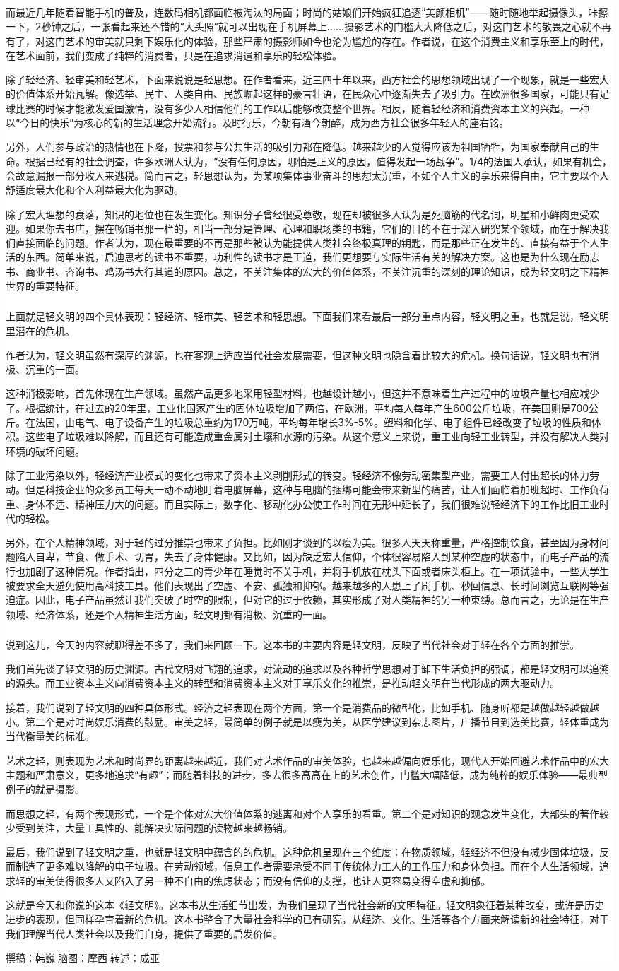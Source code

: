 而最近几年随着智能手机的普及，连数码相机都面临被淘汰的局面；时尚的姑娘们开始疯狂追逐“美颜相机”——随时随地举起摄像头，咔擦一下，2秒钟之后，一张看起来还不错的“大头照”就可以出现在手机屏幕上……摄影艺术的门槛大大降低之后，对这门艺术的敬畏之心就不再有了，对这门艺术的审美就只剩下娱乐化的体验，那些严肃的摄影师如今也沦为尴尬的存在。作者说，在这个消费主义和享乐至上的时代，在艺术面前，我们变成了纯粹的消费者，只是在追求消遣和享乐的轻松体验。

除了轻经济、轻审美和轻艺术，下面来说说是轻思想。在作者看来，近三四十年以来，西方社会的思想领域出现了一个现象，就是一些宏大的价值体系开始瓦解。像选举、民主、人类自由、民族崛起这样的豪言壮语，在民众心中逐渐失去了吸引力。在欧洲很多国家，可能只有足球比赛的时候才能激发爱国激情，没有多少人相信他们的工作以后能够改变整个世界。相反，随着轻经济和消费资本主义的兴起，一种以“今日的快乐”为核心的新的生活理念开始流行。及时行乐，今朝有酒今朝醉，成为西方社会很多年轻人的座右铭。

另外，人们参与政治的热情也在下降，投票和参与公共生活的吸引力都在降低。越来越少的人觉得应该为祖国牺牲，为国家奉献自己的生命。根据已经有的社会调查，许多欧洲人认为，“没有任何原因，哪怕是正义的原因，值得发起一场战争”。1/4的法国人承认，如果有机会，会故意漏报一部分收入来逃税。简而言之，轻思想认为，为某项集体事业奋斗的思想太沉重，不如个人主义的享乐来得自由，它主要以个人舒适度最大化和个人利益最大化为驱动。

除了宏大理想的衰落，知识的地位也在发生变化。知识分子曾经很受尊敬，现在却被很多人认为是死脑筋的代名词，明星和小鲜肉更受欢迎。如果你去书店，摆在畅销书那一栏的，相当一部分是管理、心理和职场类的书籍，它们的目的不在于深入研究某个领域，而在于解决我们直接面临的问题。作者认为，现在最重要的不再是那些被认为能提供人类社会终极真理的钥匙，而是那些正在发生的、直接有益于个人生活的东西。简单来说，启迪思考的读书不重要，功利性的读书才是王道，我们更想要与实际生活有关的解决方案。这也是为什么现在励志书、商业书、咨询书、鸡汤书大行其道的原因。总之，不关注集体的宏大的价值体系，不关注沉重的深刻的理论知识，成为轻文明之下精神世界的重要特征。

###  



上面就是轻文明的四个具体表现：轻经济、轻审美、轻艺术和轻思想。下面我们来看最后一部分重点内容，轻文明之重，也就是说，轻文明里潜在的危机。

作者认为，轻文明虽然有深厚的渊源，也在客观上适应当代社会发展需要，但这种文明也隐含着比较大的危机。换句话说，轻文明也有消极、沉重的一面。

这种消极影响，首先体现在生产领域。虽然产品更多地采用轻型材料，也越设计越小，但这并不意味着生产过程中的垃圾产量也相应减少了。根据统计，在过去的20年里，工业化国家产生的固体垃圾增加了两倍，在欧洲，平均每人每年产生600公斤垃圾，在美国则是700公斤。在法国，由电气、电子设备产生的垃圾总重约为170万吨，平均每年增长3%-5%。塑料和化学、电子组件已经改变了垃圾的性质和体积。这些电子垃圾难以降解，而且还有可能造成重金属对土壤和水源的污染。从这个意义上来说，重工业向轻工业转型，并没有解决人类对环境的破坏问题。

除了工业污染以外，轻经济产业模式的变化也带来了资本主义剥削形式的转变。轻经济不像劳动密集型产业，需要工人付出超长的体力劳动。但是科技企业的众多员工每天一动不动地盯着电脑屏幕，这种与电脑的捆绑可能会带来新型的痛苦，让人们面临着加班超时、工作负荷重、身体不适、精神压力大的问题。而且实际上，数字化、移动化办公使工作时间在无形中延长了，我们很难说轻经济下的工作比旧工业时代的轻松。

另外，在个人精神领域，对于轻的过分推崇也带来了负担。比如刚才谈到的以瘦为美。很多人天天称重量，严格控制饮食，甚至因为身材问题陷入自卑，节食、做手术、切胃，失去了身体健康。又比如，因为缺乏宏大信仰，个体很容易陷入到某种空虚的状态中，而电子产品的流行也加剧了这种情况。作者指出，四分之三的青少年在睡觉时不关手机，并将手机放在枕头下面或者床头柜上。在一项试验中，一些大学生被要求全天避免使用高科技工具。他们表现出了空虚、不安、孤独和抑郁。越来越多的人患上了刷手机、秒回信息、长时间浏览互联网等强迫症。因此，电子产品虽然让我们突破了时空的限制，但对它的过于依赖，其实形成了对人类精神的另一种束缚。总而言之，无论是在生产领域、经济体系，还是个人精神生活方面，轻文明都有消极、沉重的一面。

###  



说到这儿，今天的内容就聊得差不多了，我们来回顾一下。这本书的主要内容是轻文明，反映了当代社会对于轻在各个方面的推崇。

我们首先谈了轻文明的历史渊源。古代文明对飞翔的追求，对流动的追求以及各种哲学思想对于卸下生活负担的强调，都是轻文明可以追溯的源头。而工业资本主义向消费资本主义的转型和消费资本主义对于享乐文化的推崇，是推动轻文明在当代形成的两大驱动力。

接着，我们说到了轻文明的四种具体形式。经济之轻表现在两个方面，第一个是消费品的微型化，比如手机、随身听都是越做越轻越做越小。第二个是对时尚娱乐消费的鼓励。审美之轻，最简单的例子就是以瘦为美，从医学建议到杂志图片，广播节目到选美比赛，轻体重成为当代衡量美的标准。

艺术之轻，则表现为艺术和时尚界的距离越来越近，我们对艺术作品的审美体验，也越来越偏向娱乐化，现代人开始回避艺术作品中的宏大主题和严肃意义，更多地追求“有趣”；而随着科技的进步，多去很多高高在上的艺术创作，门槛大幅降低，成为纯粹的娱乐体验——最典型例子的就是摄影。

而思想之轻，有两个表现形式，一个是个体对宏大价值体系的逃离和对个人享乐的看重。第二个是对知识的观念发生变化，大部头的著作较少受到关注，大量工具性的、能解决实际问题的读物越来越畅销。

最后，我们说到了轻文明之重，也就是轻文明中蕴含的的危机。这种危机呈现在三个维度：在物质领域，轻经济不但没有减少固体垃圾，反而制造了更多难以降解的电子垃圾。在劳动领域，信息工作者需要承受不同于传统体力工人的工作压力和身体负担。而在个人生活领域，追求轻的审美使得很多人又陷入了另一种不自由的焦虑状态；而没有信仰的支撑，也让人更容易变得空虚和抑郁。

这就是今天和你说的这本《轻文明》。这本书从生活细节出发，为我们呈现了当代社会新的文明特征。轻文明象征着某种改变，或许是历史进步的表现，但同样孕育着新的危机。这本书整合了大量社会科学的已有研究，从经济、文化、生活等各个方面来解读新的社会特征，对于我们理解当代人类社会以及我们自身，提供了重要的启发价值。

撰稿：韩巍
脑图：摩西
转述：成亚

